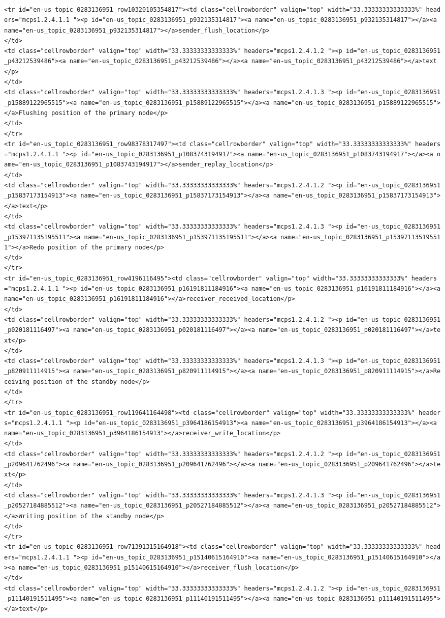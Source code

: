    <tr id="en-us_topic_0283136951_row10320105354817"><td class="cellrowborder" valign="top" width="33.33333333333333%" headers="mcps1.2.4.1.1 "><p id="en-us_topic_0283136951_p932135314817"><a name="en-us_topic_0283136951_p932135314817"></a><a name="en-us_topic_0283136951_p932135314817"></a>sender_flush_location</p>
    </td>
    <td class="cellrowborder" valign="top" width="33.33333333333333%" headers="mcps1.2.4.1.2 "><p id="en-us_topic_0283136951_p43212539486"><a name="en-us_topic_0283136951_p43212539486"></a><a name="en-us_topic_0283136951_p43212539486"></a>text</p>
    </td>
    <td class="cellrowborder" valign="top" width="33.33333333333333%" headers="mcps1.2.4.1.3 "><p id="en-us_topic_0283136951_p15889122965515"><a name="en-us_topic_0283136951_p15889122965515"></a><a name="en-us_topic_0283136951_p15889122965515"></a>Flushing position of the primary node</p>
    </td>
    </tr>
    <tr id="en-us_topic_0283136951_row98378317497"><td class="cellrowborder" valign="top" width="33.33333333333333%" headers="mcps1.2.4.1.1 "><p id="en-us_topic_0283136951_p1083743194917"><a name="en-us_topic_0283136951_p1083743194917"></a><a name="en-us_topic_0283136951_p1083743194917"></a>sender_replay_location</p>
    </td>
    <td class="cellrowborder" valign="top" width="33.33333333333333%" headers="mcps1.2.4.1.2 "><p id="en-us_topic_0283136951_p15837173154913"><a name="en-us_topic_0283136951_p15837173154913"></a><a name="en-us_topic_0283136951_p15837173154913"></a>text</p>
    </td>
    <td class="cellrowborder" valign="top" width="33.33333333333333%" headers="mcps1.2.4.1.3 "><p id="en-us_topic_0283136951_p153971135195511"><a name="en-us_topic_0283136951_p153971135195511"></a><a name="en-us_topic_0283136951_p153971135195511"></a>Redo position of the primary node</p>
    </td>
    </tr>
    <tr id="en-us_topic_0283136951_row4196116495"><td class="cellrowborder" valign="top" width="33.33333333333333%" headers="mcps1.2.4.1.1 "><p id="en-us_topic_0283136951_p16191811184916"><a name="en-us_topic_0283136951_p16191811184916"></a><a name="en-us_topic_0283136951_p16191811184916"></a>receiver_received_location</p>
    </td>
    <td class="cellrowborder" valign="top" width="33.33333333333333%" headers="mcps1.2.4.1.2 "><p id="en-us_topic_0283136951_p020181116497"><a name="en-us_topic_0283136951_p020181116497"></a><a name="en-us_topic_0283136951_p020181116497"></a>text</p>
    </td>
    <td class="cellrowborder" valign="top" width="33.33333333333333%" headers="mcps1.2.4.1.3 "><p id="en-us_topic_0283136951_p820911114915"><a name="en-us_topic_0283136951_p820911114915"></a><a name="en-us_topic_0283136951_p820911114915"></a>Receiving position of the standby node</p>
    </td>
    </tr>
    <tr id="en-us_topic_0283136951_row119641164498"><td class="cellrowborder" valign="top" width="33.33333333333333%" headers="mcps1.2.4.1.1 "><p id="en-us_topic_0283136951_p3964186154913"><a name="en-us_topic_0283136951_p3964186154913"></a><a name="en-us_topic_0283136951_p3964186154913"></a>receiver_write_location</p>
    </td>
    <td class="cellrowborder" valign="top" width="33.33333333333333%" headers="mcps1.2.4.1.2 "><p id="en-us_topic_0283136951_p209641762496"><a name="en-us_topic_0283136951_p209641762496"></a><a name="en-us_topic_0283136951_p209641762496"></a>text</p>
    </td>
    <td class="cellrowborder" valign="top" width="33.33333333333333%" headers="mcps1.2.4.1.3 "><p id="en-us_topic_0283136951_p20527184885512"><a name="en-us_topic_0283136951_p20527184885512"></a><a name="en-us_topic_0283136951_p20527184885512"></a>Writing position of the standby node</p>
    </td>
    </tr>
    <tr id="en-us_topic_0283136951_row71391315164918"><td class="cellrowborder" valign="top" width="33.33333333333333%" headers="mcps1.2.4.1.1 "><p id="en-us_topic_0283136951_p15140615164910"><a name="en-us_topic_0283136951_p15140615164910"></a><a name="en-us_topic_0283136951_p15140615164910"></a>receiver_flush_location</p>
    </td>
    <td class="cellrowborder" valign="top" width="33.33333333333333%" headers="mcps1.2.4.1.2 "><p id="en-us_topic_0283136951_p11140191511495"><a name="en-us_topic_0283136951_p11140191511495"></a><a name="en-us_topic_0283136951_p11140191511495"></a>text</p>